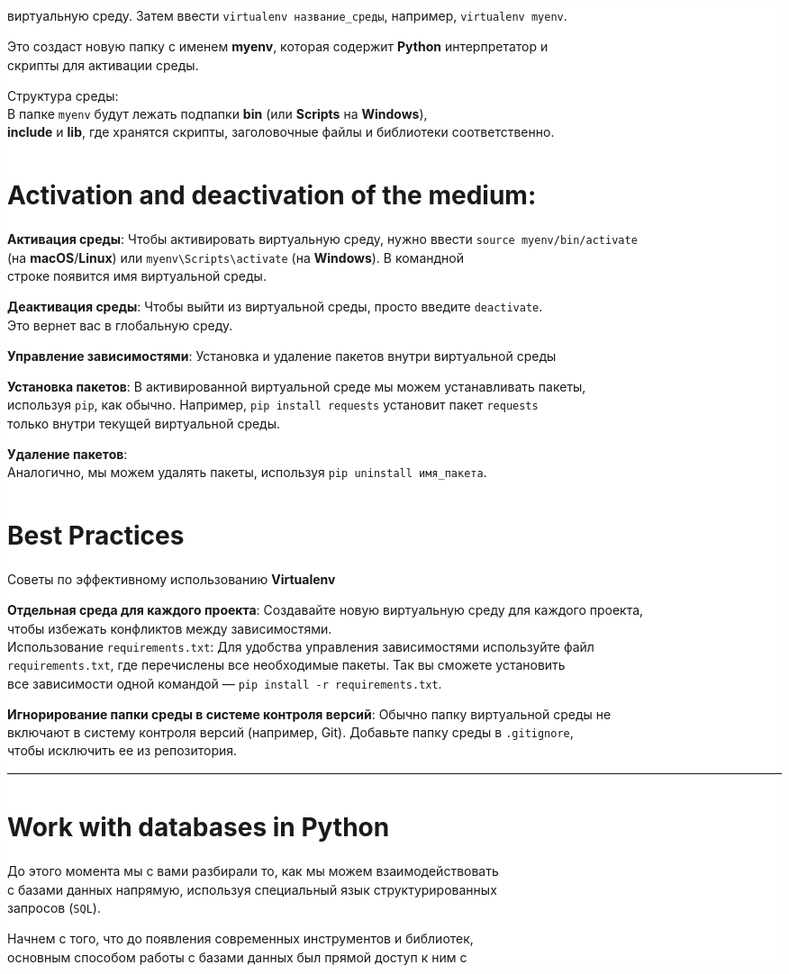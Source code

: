 виртуальную среду. Затем ввести `virtualenv название_среды`, например, `virtualenv myenv`.                                                                                                                       

Это создаст новую папку с именем **myenv**, которая содержит **Python** интерпретатор и                                                                                                                       
скрипты для активации среды.                                                                                                                      

Структура среды:                                                                                                                
В папке `myenv` будут лежать подпапки **bin** (или **Scripts** на **Windows**),                                                                                                                       
**include** и **lib**, где хранятся скрипты, заголовочные файлы и библиотеки соответственно.                                                                                                                      

# **Activation and deactivation of the medium**:                                                                                                                     
**Активация среды**: Чтобы активировать виртуальную среду, нужно ввести `source myenv/bin/activate`                                                                                                                       
(на **macOS**/**Linux**) или `myenv\Scripts\activate` (на **Windows**). В командной                                                                                                                       
строке появится имя виртуальной среды.                                                                                                                      

**Деактивация среды**: Чтобы выйти из виртуальной среды, просто введите `deactivate`.                                                                                                                       
Это вернет вас в глобальную среду.                                                                                                                      

**Управление зависимостями**: Установка и удаление пакетов внутри виртуальной среды                                                                                                                                   

**Установка пакетов**: В активированной виртуальной среде мы можем устанавливать пакеты,                                                                                                                      
используя `pip`, как обычно. Например, `pip install requests` установит пакет `requests`                                                                                                                       
только внутри текущей виртуальной среды.                                                                                                                      

**Удаление пакетов**:                                                                                                         
Аналогично, мы можем удалять пакеты, используя `pip uninstall имя_пакета`.                                                                                                                      

# **Best Practices**                                                                                                                    

Советы по эффективному использованию **Virtualenv**                                                                                                                      

**Отдельная среда для каждого проекта**: Создавайте новую виртуальную среду для каждого проекта,                                                                                                                      
чтобы избежать конфликтов между зависимостями.                                                 
Использование `requirements.txt`: Для удобства управления зависимостями используйте файл                                                                                                                      
`requirements.txt`, где перечислены все необходимые пакеты. Так вы сможете установить                                                                                                                      
все зависимости одной командой — `pip install -r requirements.txt`.                                                                                                                      

**Игнорирование папки среды в системе контроля версий**: Обычно папку виртуальной среды не                                                                                                                       
включают в систему контроля версий (например, Git). Добавьте папку среды в `.gitignore`,                                                                                                                       
чтобы исключить ее из репозитория.                                                                                                                      


---

# **Work with databases in Python**

До этого момента мы с вами разбирали то, как мы можем взаимодействовать                                                                                                  
с базами данных напрямую, используя специальный язык структурированных                                                                                                   
запросов (`SQL`).                                                                                                  

Начнем с того, что до появления современных инструментов и библиотек,                                                                                                   
основным способом работы с базами данных был прямой доступ к ним с                                                                                                   